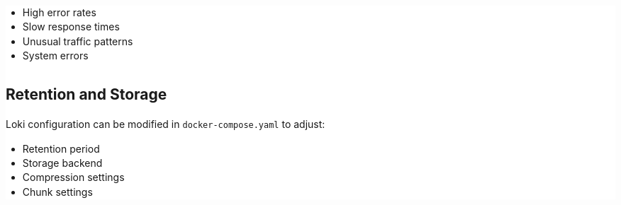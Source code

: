 - High error rates
- Slow response times
- Unusual traffic patterns
- System errors

## Retention and Storage

Loki configuration can be modified in `docker-compose.yaml` to adjust:

- Retention period
- Storage backend
- Compression settings
- Chunk settings
